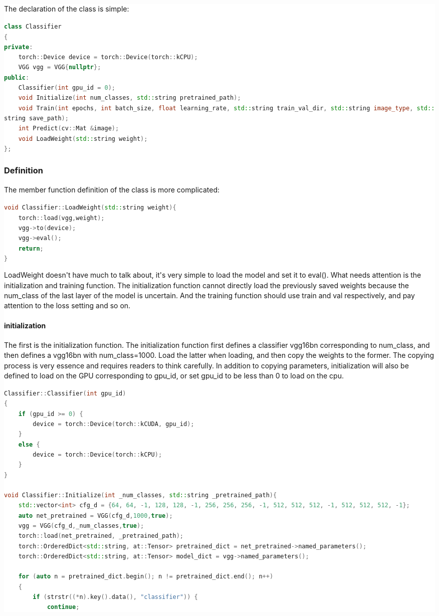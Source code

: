 The declaration of the class is simple:
```cpp
class Classifier
{
private:
    torch::Device device = torch::Device(torch::kCPU);
    VGG vgg = VGG{nullptr};
public:
    Classifier(int gpu_id = 0);
    void Initialize(int num_classes, std::string pretrained_path);
    void Train(int epochs, int batch_size, float learning_rate, std::string train_val_dir, std::string image_type, std::string save_path);
    int Predict(cv::Mat &image);
    void LoadWeight(std::string weight);
};
```
### Definition
The member function definition of the class is more complicated:

```cpp
void Classifier::LoadWeight(std::string weight){
    torch::load(vgg,weight);
    vgg->to(device);
    vgg->eval();
    return;
}
```
LoadWeight doesn't have much to talk about, it's very simple to load the model and set it to eval(). What needs attention is the initialization and training function. The initialization function cannot directly load the previously saved weights because the num_class of the last layer of the model is uncertain. And the training function should use train and val respectively, and pay attention to the loss setting and so on.

#### initialization
The first is the initialization function. The initialization function first defines a classifier vgg16bn corresponding to num_class, and then defines a vgg16bn with num_class=1000. Load the latter when loading, and then copy the weights to the former. The copying process is very essence and requires readers to think carefully. In addition to copying parameters, initialization will also be defined to load on the GPU corresponding to gpu_id, or set gpu_id to be less than 0 to load on the cpu.
```cpp
Classifier::Classifier(int gpu_id)
{
    if (gpu_id >= 0) {
        device = torch::Device(torch::kCUDA, gpu_id);
    }
    else {
        device = torch::Device(torch::kCPU);
    }
}

void Classifier::Initialize(int _num_classes, std::string _pretrained_path){
    std::vector<int> cfg_d = {64, 64, -1, 128, 128, -1, 256, 256, 256, -1, 512, 512, 512, -1, 512, 512, 512, -1};
    auto net_pretrained = VGG(cfg_d,1000,true);
    vgg = VGG(cfg_d,_num_classes,true);
    torch::load(net_pretrained, _pretrained_path);
    torch::OrderedDict<std::string, at::Tensor> pretrained_dict = net_pretrained->named_parameters();
    torch::OrderedDict<std::string, at::Tensor> model_dict = vgg->named_parameters();

    for (auto n = pretrained_dict.begin(); n != pretrained_dict.end(); n++)
    {
        if (strstr((*n).key().data(), "classifier")) {
            continue;
```